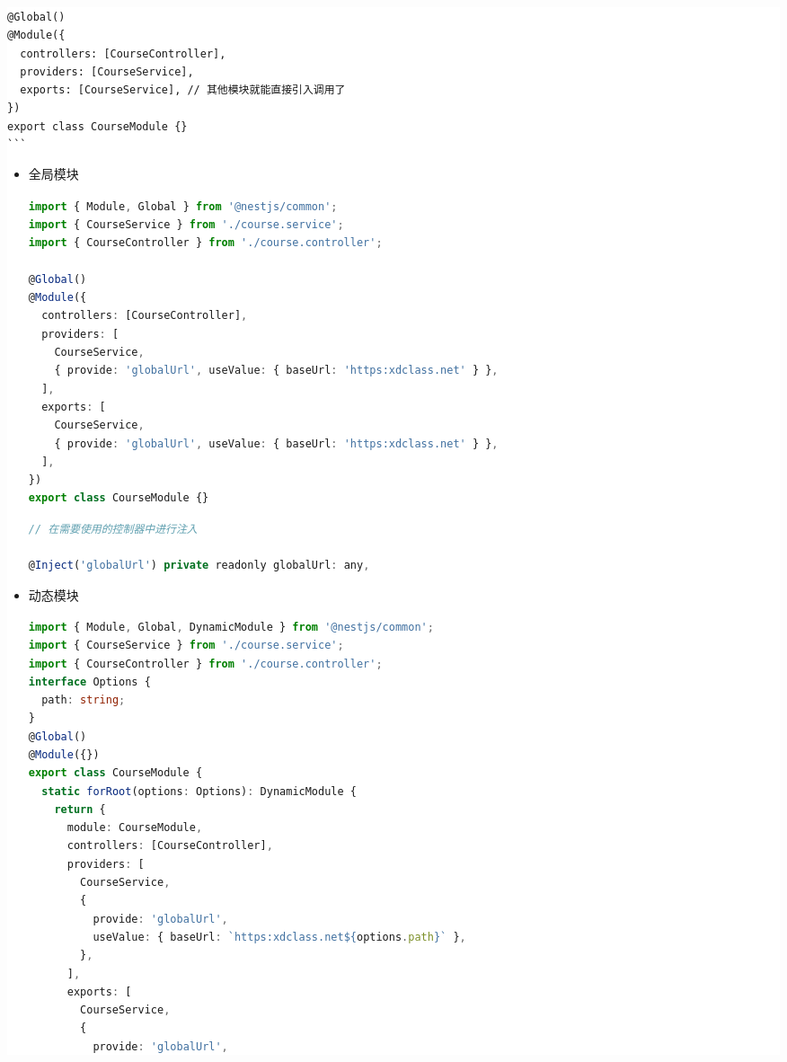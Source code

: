     @Global()
    @Module({
      controllers: [CourseController],
      providers: [CourseService],
      exports: [CourseService], // 其他模块就能直接引入调用了
    })
    export class CourseModule {}
    ```

    

  - 全局模块

    ```ts
    import { Module, Global } from '@nestjs/common';
    import { CourseService } from './course.service';
    import { CourseController } from './course.controller';
    
    @Global()
    @Module({
      controllers: [CourseController],
      providers: [
        CourseService,
        { provide: 'globalUrl', useValue: { baseUrl: 'https:xdclass.net' } },
      ],
      exports: [
        CourseService,
        { provide: 'globalUrl', useValue: { baseUrl: 'https:xdclass.net' } },
      ],
    })
    export class CourseModule {}
    ```

    ```js
    // 在需要使用的控制器中进行注入
    
    @Inject('globalUrl') private readonly globalUrl: any,
    ```

    

  - 动态模块

    ```ts
    import { Module, Global, DynamicModule } from '@nestjs/common';
    import { CourseService } from './course.service';
    import { CourseController } from './course.controller';
    interface Options {
      path: string;
    }
    @Global()
    @Module({})
    export class CourseModule {
      static forRoot(options: Options): DynamicModule {
        return {
          module: CourseModule,
          controllers: [CourseController],
          providers: [
            CourseService,
            {
              provide: 'globalUrl',
              useValue: { baseUrl: `https:xdclass.net${options.path}` },
            },
          ],
          exports: [
            CourseService,
            {
              provide: 'globalUrl',